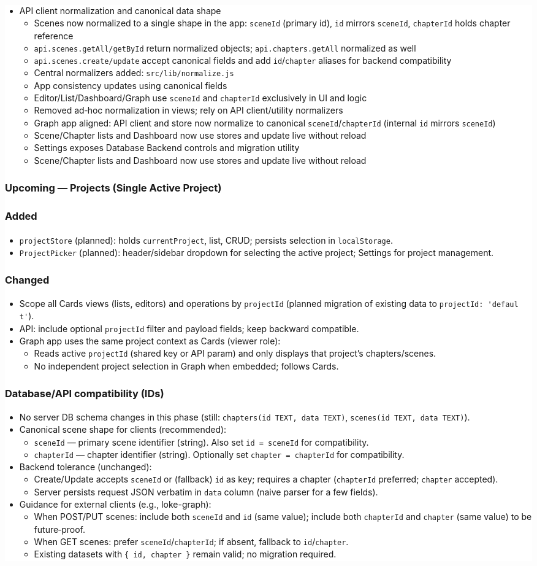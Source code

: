 - API client normalization and canonical data shape
  - Scenes now normalized to a single shape in the app: `sceneId` (primary id), `id` mirrors `sceneId`, `chapterId` holds chapter reference
  - `api.scenes.getAll/getById` return normalized objects; `api.chapters.getAll` normalized as well
  - `api.scenes.create/update` accept canonical fields and add `id`/`chapter` aliases for backend compatibility
  - Central normalizers added: `src/lib/normalize.js`
  - App consistency updates using canonical fields
  - Editor/List/Dashboard/Graph use `sceneId` and `chapterId` exclusively in UI and logic
  - Removed ad‑hoc normalization in views; rely on API client/utility normalizers
  - Graph app aligned: API client and store now normalize to canonical `sceneId`/`chapterId` (internal `id` mirrors `sceneId`)
  - Scene/Chapter lists and Dashboard now use stores and update live without reload
  - Settings exposes Database Backend controls and migration utility
  - Scene/Chapter lists and Dashboard now use stores and update live without reload

### Upcoming — Projects (Single Active Project)

### Added

- `projectStore` (planned): holds `currentProject`, list, CRUD; persists selection in `localStorage`.
- `ProjectPicker` (planned): header/sidebar dropdown for selecting the active project; Settings for project management.

### Changed

- Scope all Cards views (lists, editors) and operations by `projectId` (planned migration of existing data to `projectId: 'default'`).
- API: include optional `projectId` filter and payload fields; keep backward compatible.
- Graph app uses the same project context as Cards (viewer role):
  - Reads active `projectId` (shared key or API param) and only displays that project’s chapters/scenes.
  - No independent project selection in Graph when embedded; follows Cards.

### Database/API compatibility (IDs)

- No server DB schema changes in this phase (still: `chapters(id TEXT, data TEXT)`, `scenes(id TEXT, data TEXT)`).
- Canonical scene shape for clients (recommended):
  - `sceneId` — primary scene identifier (string). Also set `id = sceneId` for compatibility.
  - `chapterId` — chapter identifier (string). Optionally set `chapter = chapterId` for compatibility.
- Backend tolerance (unchanged):
  - Create/Update accepts `sceneId` or (fallback) `id` as key; requires a chapter (`chapterId` preferred; `chapter` accepted).
  - Server persists request JSON verbatim in `data` column (naive parser for a few fields).
- Guidance for external clients (e.g., loke-graph):
  - When POST/PUT scenes: include both `sceneId` and `id` (same value); include both `chapterId` and `chapter` (same value) to be future‑proof.
  - When GET scenes: prefer `sceneId`/`chapterId`; if absent, fallback to `id`/`chapter`.
  - Existing datasets with `{ id, chapter }` remain valid; no migration required.
